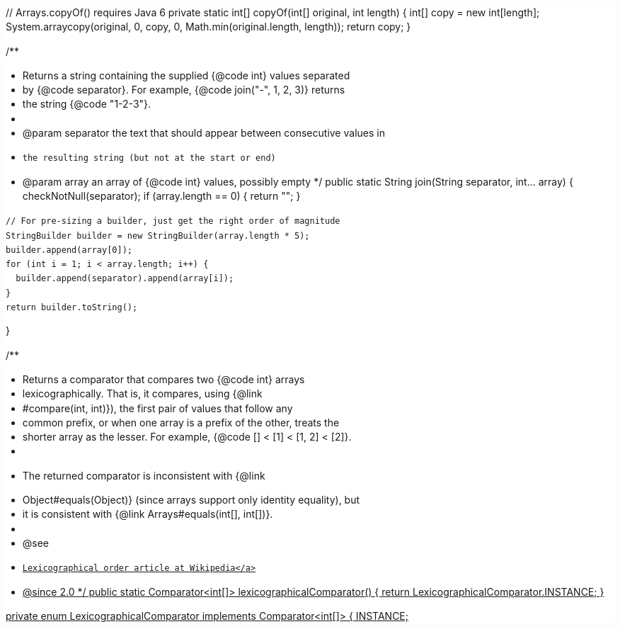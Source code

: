  // Arrays.copyOf() requires Java 6
  private static int[] copyOf(int[] original, int length) {
    int[] copy = new int[length];
    System.arraycopy(original, 0, copy, 0, Math.min(original.length, length));
    return copy;
  }

  /**
   * Returns a string containing the supplied {@code int} values separated
   * by {@code separator}. For example, {@code join("-", 1, 2, 3)} returns
   * the string {@code "1-2-3"}.
   *
   * @param separator the text that should appear between consecutive values in
   *     the resulting string (but not at the start or end)
   * @param array an array of {@code int} values, possibly empty
   */
  public static String join(String separator, int... array) {
    checkNotNull(separator);
    if (array.length == 0) {
      return "";
    }

    // For pre-sizing a builder, just get the right order of magnitude
    StringBuilder builder = new StringBuilder(array.length * 5);
    builder.append(array[0]);
    for (int i = 1; i < array.length; i++) {
      builder.append(separator).append(array[i]);
    }
    return builder.toString();
  }

  /**
   * Returns a comparator that compares two {@code int} arrays
   * lexicographically. That is, it compares, using {@link
   * #compare(int, int)}), the first pair of values that follow any
   * common prefix, or when one array is a prefix of the other, treats the
   * shorter array as the lesser. For example, {@code [] < [1] < [1, 2] < [2]}.
   *
   * <p>The returned comparator is inconsistent with {@link
   * Object#equals(Object)} (since arrays support only identity equality), but
   * it is consistent with {@link Arrays#equals(int[], int[])}.
   *
   * @see <a href="http://en.wikipedia.org/wiki/Lexicographical_order">
   *     Lexicographical order article at Wikipedia</a>
   * @since 2.0
   */
  public static Comparator<int[]> lexicographicalComparator() {
    return LexicographicalComparator.INSTANCE;
  }

  private enum LexicographicalComparator implements Comparator<int[]> {
    INSTANCE;
